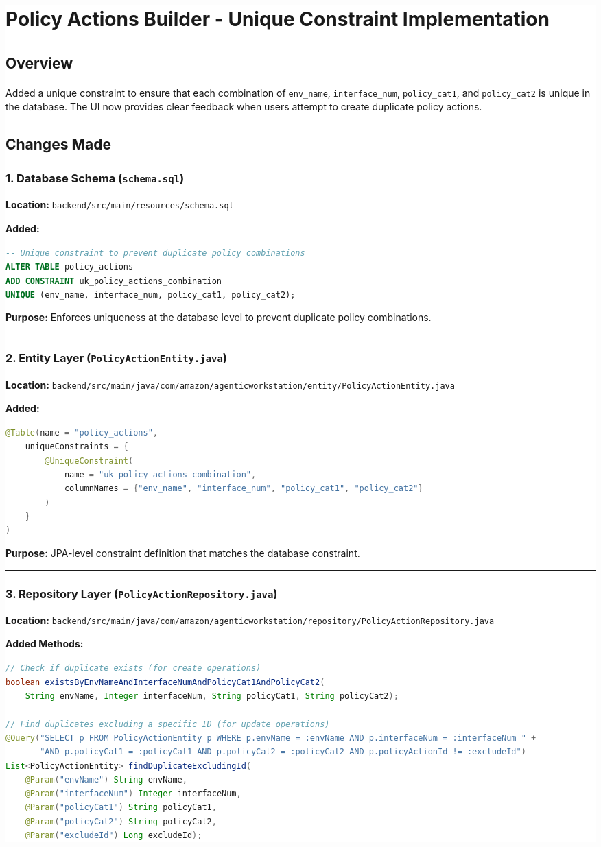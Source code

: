 # Policy Actions Builder - Unique Constraint Implementation

## Overview
Added a unique constraint to ensure that each combination of `env_name`, `interface_num`, `policy_cat1`, and `policy_cat2` is unique in the database. The UI now provides clear feedback when users attempt to create duplicate policy actions.

## Changes Made

### 1. Database Schema (`schema.sql`)
**Location:** `backend/src/main/resources/schema.sql`

**Added:**
```sql
-- Unique constraint to prevent duplicate policy combinations
ALTER TABLE policy_actions 
ADD CONSTRAINT uk_policy_actions_combination 
UNIQUE (env_name, interface_num, policy_cat1, policy_cat2);
```

**Purpose:** Enforces uniqueness at the database level to prevent duplicate policy combinations.

---

### 2. Entity Layer (`PolicyActionEntity.java`)
**Location:** `backend/src/main/java/com/amazon/agenticworkstation/entity/PolicyActionEntity.java`

**Added:**
```java
@Table(name = "policy_actions",
    uniqueConstraints = {
        @UniqueConstraint(
            name = "uk_policy_actions_combination",
            columnNames = {"env_name", "interface_num", "policy_cat1", "policy_cat2"}
        )
    }
)
```

**Purpose:** JPA-level constraint definition that matches the database constraint.

---

### 3. Repository Layer (`PolicyActionRepository.java`)
**Location:** `backend/src/main/java/com/amazon/agenticworkstation/repository/PolicyActionRepository.java`

**Added Methods:**
```java
// Check if duplicate exists (for create operations)
boolean existsByEnvNameAndInterfaceNumAndPolicyCat1AndPolicyCat2(
    String envName, Integer interfaceNum, String policyCat1, String policyCat2);

// Find duplicates excluding a specific ID (for update operations)
@Query("SELECT p FROM PolicyActionEntity p WHERE p.envName = :envName AND p.interfaceNum = :interfaceNum " +
       "AND p.policyCat1 = :policyCat1 AND p.policyCat2 = :policyCat2 AND p.policyActionId != :excludeId")
List<PolicyActionEntity> findDuplicateExcludingId(
    @Param("envName") String envName,
    @Param("interfaceNum") Integer interfaceNum,
    @Param("policyCat1") String policyCat1,
    @Param("policyCat2") String policyCat2,
    @Param("excludeId") Long excludeId);
```